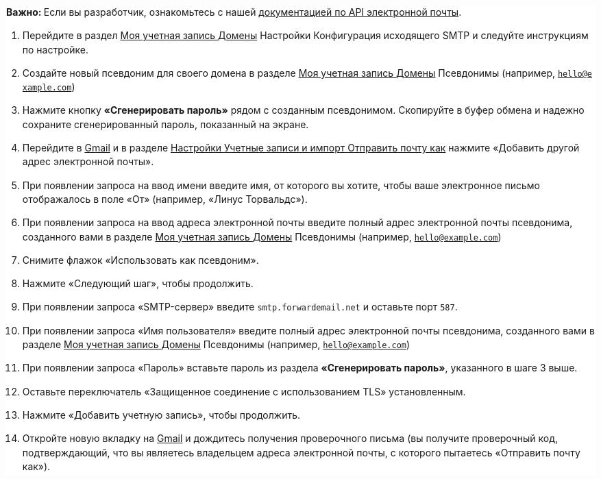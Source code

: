 <div class="alert my-3 alert-warning">
<i class="fa fa-exclamation-circle font-weight-bold"></i>
<strong class="font-weight-bold">
Важно:
</strong>
<span>
Если вы разработчик, ознакомьтесь с нашей <a class="alert-link" href="/email-api#outbound-emails" target="_blank">документацией по API электронной почты</a>.
</span>
</div>

1. Перейдите в раздел <a href="/my-account/domains" class="alert-link" target="_blank" rel="noopener noreferrer">Моя учетная запись <i class="fa fa-angle-right"></i> Домены</a> <i class="fa fa-angle-right"></i> Настройки <i class="fa fa-angle-right"></i> Конфигурация исходящего SMTP и следуйте инструкциям по настройке.

2. Создайте новый псевдоним для своего домена в разделе <a href="/my-account/domains" target="_blank" rel="noopener noreferrer" class="alert-link">Моя учетная запись <i class="fa fa-angle-right"></i> Домены</a> <i class="fa fa-angle-right"></i> Псевдонимы (например, <code><hello@example.com></code>)

3. Нажмите кнопку <strong class="text-success"><i class="fa fa-key"></i> «Сгенерировать пароль»</strong> рядом с созданным псевдонимом. Скопируйте в буфер обмена и надежно сохраните сгенерированный пароль, показанный на экране.

4. Перейдите в [Gmail](https://gmail.com) и в разделе [Настройки <i class="fa fa-angle-right"></i> Учетные записи и импорт <i class="fa fa-angle-right"></i> Отправить почту как](https://mail.google.com/mail/u/0/#settings/accounts) нажмите «Добавить другой адрес электронной почты».

5. При появлении запроса на ввод имени введите имя, от которого вы хотите, чтобы ваше электронное письмо отображалось в поле «От» (например, «Линус Торвальдс»).

6. При появлении запроса на ввод адреса электронной почты введите полный адрес электронной почты псевдонима, созданного вами в разделе <a href="/my-account/domains" target="_blank" rel="noopener noreferrer" class="alert-link">Моя учетная запись <i class="fa fa-angle-right"></i> Домены</a> <i class="fa fa-angle-right"></i> Псевдонимы (например, <code><hello@example.com></code>)

7. Снимите флажок «Использовать как псевдоним».

8. Нажмите «Следующий шаг», чтобы продолжить.

9. При появлении запроса «SMTP-сервер» введите <code>smtp.forwardemail.net</code> и оставьте порт <code>587</code>.

10. При появлении запроса «Имя пользователя» введите полный адрес электронной почты псевдонима, созданного вами в разделе <a href="/my-account/domains" target="_blank" rel="noopener noreferrer" class="alert-link">Моя учетная запись <i class="fa fa-angle-right"></i> Домены</a> <i class="fa fa-angle-right"></i> Псевдонимы (например, <code><hello@example.com></code>)

11. При появлении запроса «Пароль» вставьте пароль из раздела <strong class="text-success"><i class="fa fa-key"></i> «Сгенерировать пароль»</strong>, указанного в шаге 3 выше.

12. Оставьте переключатель «Защищенное соединение с использованием TLS» установленным.

13. Нажмите «Добавить учетную запись», чтобы продолжить.

14. Откройте новую вкладку на [Gmail](https://gmail.com) и дождитесь получения проверочного письма (вы получите проверочный код, подтверждающий, что вы являетесь владельцем адреса электронной почты, с которого пытаетесь «Отправить почту как»).
